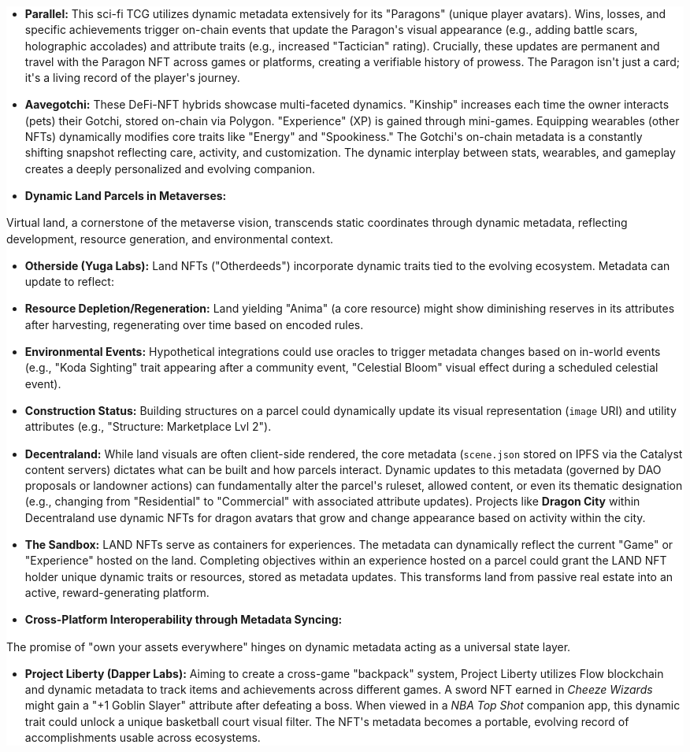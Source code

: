 *   **Parallel:** This sci-fi TCG utilizes dynamic metadata extensively for its "Paragons" (unique player avatars). Wins, losses, and specific achievements trigger on-chain events that update the Paragon's visual appearance (e.g., adding battle scars, holographic accolades) and attribute traits (e.g., increased "Tactician" rating). Crucially, these updates are permanent and travel with the Paragon NFT across games or platforms, creating a verifiable history of prowess. The Paragon isn't just a card; it's a living record of the player's journey.

*   **Aavegotchi:** These DeFi-NFT hybrids showcase multi-faceted dynamics. "Kinship" increases each time the owner interacts (pets) their Gotchi, stored on-chain via Polygon. "Experience" (XP) is gained through mini-games. Equipping wearables (other NFTs) dynamically modifies core traits like "Energy" and "Spookiness." The Gotchi's on-chain metadata is a constantly shifting snapshot reflecting care, activity, and customization. The dynamic interplay between stats, wearables, and gameplay creates a deeply personalized and evolving companion.

*   **Dynamic Land Parcels in Metaverses:**

Virtual land, a cornerstone of the metaverse vision, transcends static coordinates through dynamic metadata, reflecting development, resource generation, and environmental context.

*   **Otherside (Yuga Labs):** Land NFTs ("Otherdeeds") incorporate dynamic traits tied to the evolving ecosystem. Metadata can update to reflect:

*   **Resource Depletion/Regeneration:** Land yielding "Anima" (a core resource) might show diminishing reserves in its attributes after harvesting, regenerating over time based on encoded rules.

*   **Environmental Events:** Hypothetical integrations could use oracles to trigger metadata changes based on in-world events (e.g., "Koda Sighting" trait appearing after a community event, "Celestial Bloom" visual effect during a scheduled celestial event).

*   **Construction Status:** Building structures on a parcel could dynamically update its visual representation (`image` URI) and utility attributes (e.g., "Structure: Marketplace Lvl 2").

*   **Decentraland:** While land visuals are often client-side rendered, the core metadata (`scene.json` stored on IPFS via the Catalyst content servers) dictates what can be built and how parcels interact. Dynamic updates to this metadata (governed by DAO proposals or landowner actions) can fundamentally alter the parcel's ruleset, allowed content, or even its thematic designation (e.g., changing from "Residential" to "Commercial" with associated attribute updates). Projects like **Dragon City** within Decentraland use dynamic NFTs for dragon avatars that grow and change appearance based on activity within the city.

*   **The Sandbox:** LAND NFTs serve as containers for experiences. The metadata can dynamically reflect the current "Game" or "Experience" hosted on the land. Completing objectives within an experience hosted on a parcel could grant the LAND NFT holder unique dynamic traits or resources, stored as metadata updates. This transforms land from passive real estate into an active, reward-generating platform.

*   **Cross-Platform Interoperability through Metadata Syncing:**

The promise of "own your assets everywhere" hinges on dynamic metadata acting as a universal state layer.

*   **Project Liberty (Dapper Labs):** Aiming to create a cross-game "backpack" system, Project Liberty utilizes Flow blockchain and dynamic metadata to track items and achievements across different games. A sword NFT earned in *Cheeze Wizards* might gain a "+1 Goblin Slayer" attribute after defeating a boss. When viewed in a *NBA Top Shot* companion app, this dynamic trait could unlock a unique basketball court visual filter. The NFT's metadata becomes a portable, evolving record of accomplishments usable across ecosystems.
